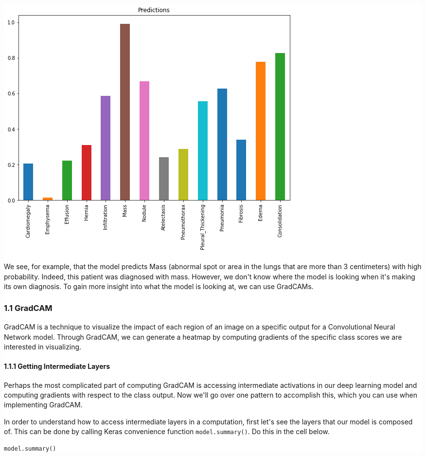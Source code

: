 ![png](output_12_0.png)


We see, for example, that the model predicts Mass (abnormal spot or area in the lungs that are more than 3 centimeters) with high probability. Indeed, this patient was diagnosed with mass. However, we don't know where the model is looking when it's making its own diagnosis. To gain more insight into what the model is looking at, we can use GradCAMs.

<a name="1-1"></a>
### 1.1 GradCAM

GradCAM is a technique to visualize the impact of each region of an image on a specific output for a Convolutional Neural Network model. Through GradCAM, we can generate a heatmap by computing gradients of the specific class scores we are interested in visualizing.

<a name="1-1-1"></a>
#### 1.1.1 Getting Intermediate Layers

Perhaps the most complicated part of computing GradCAM is accessing intermediate activations in our deep learning model and computing gradients with respect to the class output. Now we'll go over one pattern to accomplish this, which you can use when implementing GradCAM.

In order to understand how to access intermediate layers in a computation, first let's see the layers that our model is composed of. This can be done by calling Keras convenience function `model.summary()`. Do this in the cell below.


```python
model.summary()
```
